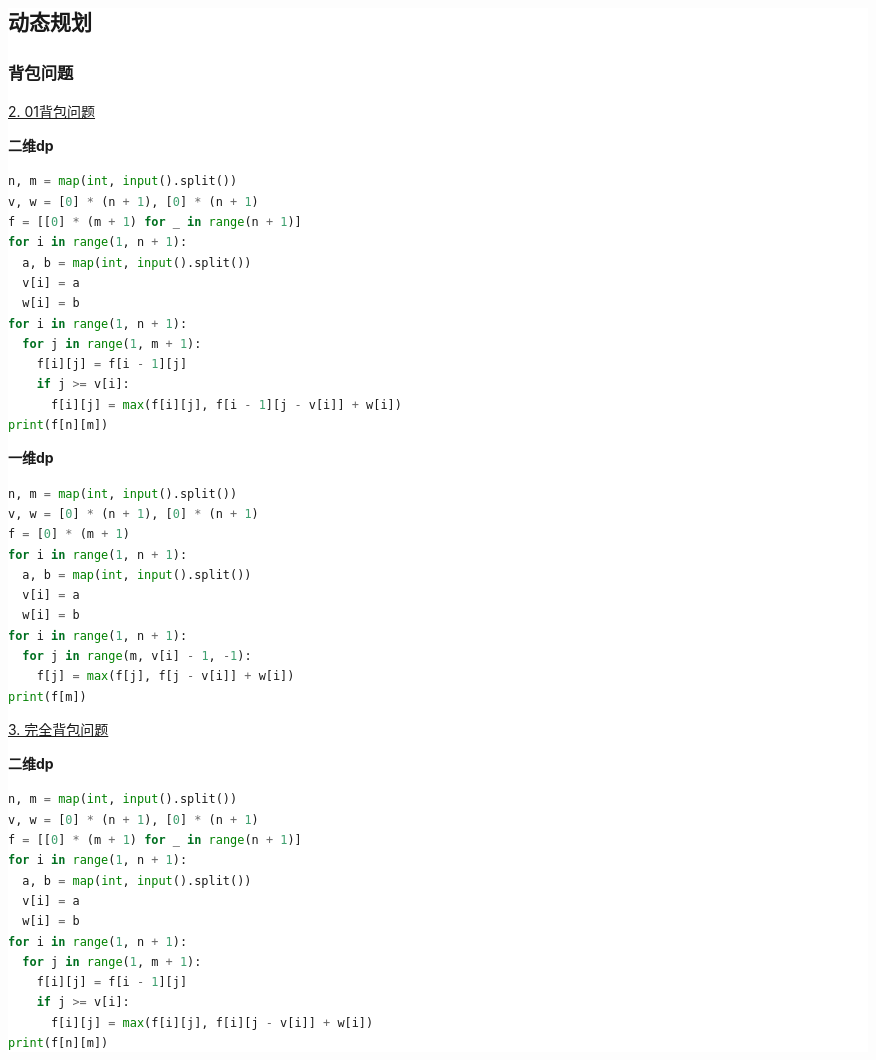 ## 动态规划

### 背包问题

[2. 01背包问题 ](https://www.acwing.com/problem/content/2/)

**二维dp**

```python
n, m = map(int, input().split())
v, w = [0] * (n + 1), [0] * (n + 1)
f = [[0] * (m + 1) for _ in range(n + 1)]
for i in range(1, n + 1):
  a, b = map(int, input().split())
  v[i] = a
  w[i] = b
for i in range(1, n + 1):
  for j in range(1, m + 1):
    f[i][j] = f[i - 1][j]
    if j >= v[i]:
      f[i][j] = max(f[i][j], f[i - 1][j - v[i]] + w[i])
print(f[n][m])
```

**一维dp**

```python
n, m = map(int, input().split())
v, w = [0] * (n + 1), [0] * (n + 1)
f = [0] * (m + 1)
for i in range(1, n + 1):
  a, b = map(int, input().split())
  v[i] = a
  w[i] = b
for i in range(1, n + 1):
  for j in range(m, v[i] - 1, -1):
    f[j] = max(f[j], f[j - v[i]] + w[i])
print(f[m])
```

[3. 完全背包问题](https://www.acwing.com/problem/content/3/)

**二维dp**

```python
n, m = map(int, input().split())
v, w = [0] * (n + 1), [0] * (n + 1)
f = [[0] * (m + 1) for _ in range(n + 1)]
for i in range(1, n + 1):
  a, b = map(int, input().split())
  v[i] = a
  w[i] = b
for i in range(1, n + 1):
  for j in range(1, m + 1):
    f[i][j] = f[i - 1][j]
    if j >= v[i]:
      f[i][j] = max(f[i][j], f[i][j - v[i]] + w[i])
print(f[n][m])
```
